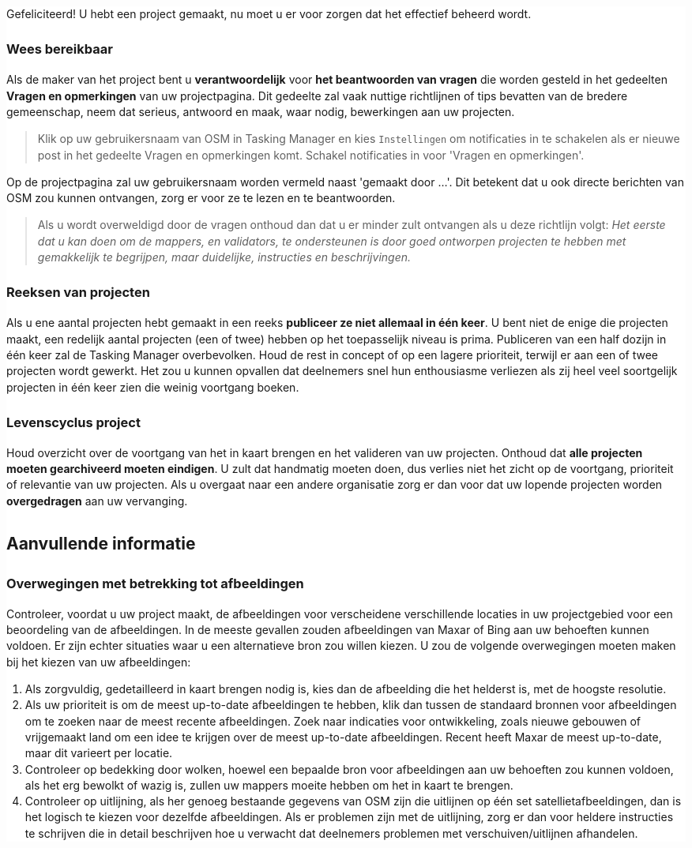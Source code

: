 Gefeliciteerd! U hebt een project gemaakt, nu moet u er voor zorgen dat het effectief beheerd wordt. 

### Wees bereikbaar

Als de maker van het project bent u **verantwoordelijk** voor **het beantwoorden van vragen** die worden gesteld in het gedeelten **Vragen en opmerkingen** van uw projectpagina. Dit gedeelte zal vaak nuttige richtlijnen of tips bevatten van de bredere gemeenschap, neem dat serieus, antwoord en maak, waar nodig, bewerkingen aan uw projecten. 

> Klik op uw gebruikersnaam van OSM in Tasking Manager en kies `Instellingen` om notificaties in te schakelen als er nieuwe post in het gedeelte Vragen en opmerkingen komt. Schakel notificaties in voor 'Vragen en opmerkingen'.

Op de projectpagina zal uw gebruikersnaam worden vermeld naast 'gemaakt door …'. Dit betekent dat u ook directe berichten van OSM zou kunnen ontvangen, zorg er voor ze te lezen en te beantwoorden. 

> Als u wordt overweldigd door de vragen onthoud dan dat u er minder zult ontvangen als u deze richtlijn volgt: _Het eerste dat u kan doen om de mappers, en validators, te ondersteunen is door goed ontworpen projecten te hebben met gemakkelijk te begrijpen, maar duidelijke, instructies en beschrijvingen._

### Reeksen van projecten

Als u ene aantal projecten hebt gemaakt in een reeks **publiceer ze niet allemaal in één keer**. U bent niet de enige die projecten maakt, een redelijk aantal projecten (een of twee) hebben op het toepasselijk niveau is prima. Publiceren van een half dozijn in één keer zal de Tasking Manager overbevolken. Houd de rest in concept of op een lagere prioriteit, terwijl er aan een of twee projecten wordt gewerkt. Het zou u kunnen opvallen dat deelnemers snel hun enthousiasme verliezen als zij heel veel soortgelijk projecten in één keer zien die weinig voortgang boeken.

### Levenscyclus project

Houd overzicht over de voortgang van het in kaart brengen en het valideren van uw projecten. Onthoud dat **alle projecten moeten gearchiveerd moeten eindigen**. U zult dat handmatig moeten doen, dus verlies niet het zicht op de voortgang, prioriteit of relevantie van uw projecten. Als u overgaat naar een andere organisatie zorg er dan voor dat uw lopende projecten worden **overgedragen** aan uw vervanging. 

## Aanvullende informatie

### Overwegingen met betrekking tot afbeeldingen

Controleer, voordat u uw project maakt, de afbeeldingen voor verscheidene verschillende locaties in uw projectgebied voor een beoordeling van de afbeeldingen. In de meeste gevallen zouden afbeeldingen van Maxar of Bing aan uw behoeften kunnen voldoen. Er zijn echter situaties waar u een alternatieve bron zou willen kiezen. U zou de volgende overwegingen moeten maken bij het kiezen van uw afbeeldingen: 

1. Als zorgvuldig, gedetailleerd in kaart brengen nodig is, kies dan de afbeelding die het helderst is, met de hoogste resolutie.
2. Als uw prioriteit is om de meest up-to-date afbeeldingen te hebben, klik dan tussen de standaard bronnen voor afbeeldingen om te zoeken naar de meest recente afbeeldingen. Zoek naar indicaties voor ontwikkeling, zoals nieuwe gebouwen of vrijgemaakt land om een idee te krijgen over de meest up-to-date afbeeldingen. Recent heeft Maxar de meest up-to-date, maar dit varieert per locatie. 
3. Controleer op bedekking door wolken, hoewel een bepaalde bron voor afbeeldingen aan uw behoeften zou kunnen voldoen, als het erg bewolkt of wazig is, zullen uw mappers moeite hebben om het in kaart te brengen.
4. Controleer op uitlijning, als her genoeg bestaande gegevens van OSM zijn die uitlijnen op één set satellietafbeeldingen, dan is het logisch te kiezen voor dezelfde afbeeldingen. Als er problemen zijn met de uitlijning, zorg er dan voor heldere instructies te schrijven die in detail beschrijven hoe u verwacht dat deelnemers problemen met verschuiven/uitlijnen afhandelen. 
